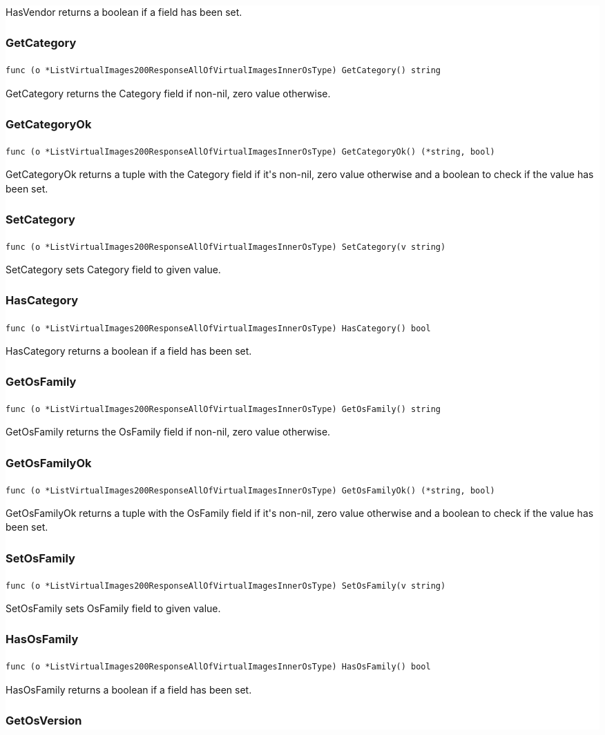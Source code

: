 HasVendor returns a boolean if a field has been set.

### GetCategory

`func (o *ListVirtualImages200ResponseAllOfVirtualImagesInnerOsType) GetCategory() string`

GetCategory returns the Category field if non-nil, zero value otherwise.

### GetCategoryOk

`func (o *ListVirtualImages200ResponseAllOfVirtualImagesInnerOsType) GetCategoryOk() (*string, bool)`

GetCategoryOk returns a tuple with the Category field if it's non-nil, zero value otherwise
and a boolean to check if the value has been set.

### SetCategory

`func (o *ListVirtualImages200ResponseAllOfVirtualImagesInnerOsType) SetCategory(v string)`

SetCategory sets Category field to given value.

### HasCategory

`func (o *ListVirtualImages200ResponseAllOfVirtualImagesInnerOsType) HasCategory() bool`

HasCategory returns a boolean if a field has been set.

### GetOsFamily

`func (o *ListVirtualImages200ResponseAllOfVirtualImagesInnerOsType) GetOsFamily() string`

GetOsFamily returns the OsFamily field if non-nil, zero value otherwise.

### GetOsFamilyOk

`func (o *ListVirtualImages200ResponseAllOfVirtualImagesInnerOsType) GetOsFamilyOk() (*string, bool)`

GetOsFamilyOk returns a tuple with the OsFamily field if it's non-nil, zero value otherwise
and a boolean to check if the value has been set.

### SetOsFamily

`func (o *ListVirtualImages200ResponseAllOfVirtualImagesInnerOsType) SetOsFamily(v string)`

SetOsFamily sets OsFamily field to given value.

### HasOsFamily

`func (o *ListVirtualImages200ResponseAllOfVirtualImagesInnerOsType) HasOsFamily() bool`

HasOsFamily returns a boolean if a field has been set.

### GetOsVersion
